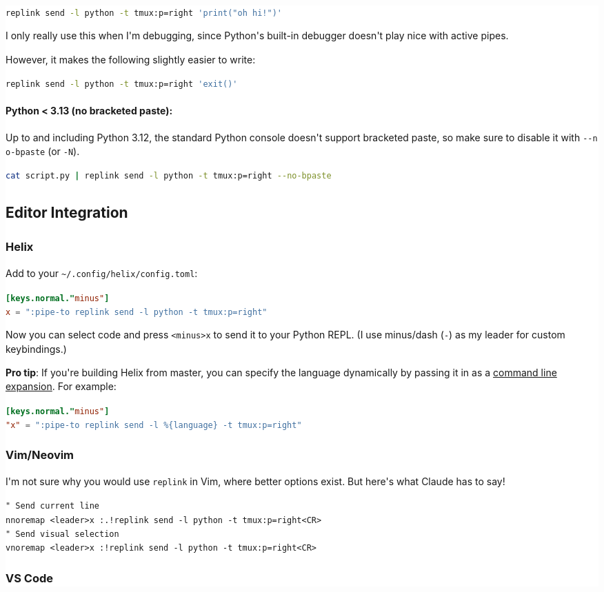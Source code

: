 ```bash
replink send -l python -t tmux:p=right 'print("oh hi!")'
```

I only really use this when I'm debugging, since Python's built-in debugger doesn't play nice with active pipes.

However, it makes the following slightly easier to write:

```bash
replink send -l python -t tmux:p=right 'exit()'
```

#### Python < 3.13 (no bracketed paste):

Up to and including Python 3.12, the standard Python console doesn't support bracketed paste, so make sure to disable it with `--no-bpaste` (or `-N`).

```bash
cat script.py | replink send -l python -t tmux:p=right --no-bpaste
```

## Editor Integration

### Helix

Add to your `~/.config/helix/config.toml`:

```toml
[keys.normal."minus"]
x = ":pipe-to replink send -l python -t tmux:p=right"
```

Now you can select code and press `<minus>x` to send it to your Python REPL. (I use minus/dash (`-`) as my leader for custom keybindings.)


**Pro tip**: If you're building Helix from master, you can specify the language dynamically by passing it in as a [command line expansion](https://docs.helix-editor.com/master/command-line.html#expansions). For example:

```toml
[keys.normal."minus"]
"x" = ":pipe-to replink send -l %{language} -t tmux:p=right"
```

### Vim/Neovim

I'm not sure why you would use `replink` in Vim, where better options exist. But here's what Claude has to say!

```vim
" Send current line
nnoremap <leader>x :.!replink send -l python -t tmux:p=right<CR>
" Send visual selection
vnoremap <leader>x :!replink send -l python -t tmux:p=right<CR>
```

### VS Code
